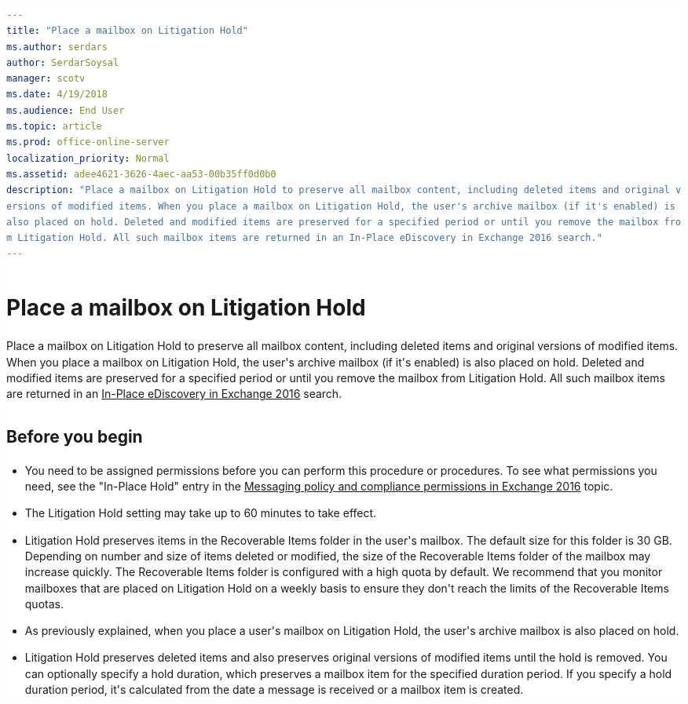 ```yaml
---
title: "Place a mailbox on Litigation Hold"
ms.author: serdars
author: SerdarSoysal
manager: scotv
ms.date: 4/19/2018
ms.audience: End User
ms.topic: article
ms.prod: office-online-server
localization_priority: Normal
ms.assetid: adee4621-3626-4aec-aa53-00b35ff0d0b0
description: "Place a mailbox on Litigation Hold to preserve all mailbox content, including deleted items and original versions of modified items. When you place a mailbox on Litigation Hold, the user's archive mailbox (if it's enabled) is also placed on hold. Deleted and modified items are preserved for a specified period or until you remove the mailbox from Litigation Hold. All such mailbox items are returned in an In-Place eDiscovery in Exchange 2016 search."
---
```


# Place a mailbox on Litigation Hold

Place a mailbox on Litigation Hold to preserve all mailbox content, including deleted items and original versions of modified items. When you place a mailbox on Litigation Hold, the user's archive mailbox (if it's enabled) is also placed on hold. Deleted and modified items are preserved for a specified period or until you remove the mailbox from Litigation Hold. All such mailbox items are returned in an [In-Place eDiscovery in Exchange 2016](../../messaging-policy-and-compliance/in-place-ediscovery/in-place-ediscovery.md) search. 
  
## Before you begin
<a name="introduction"> </a>

- You need to be assigned permissions before you can perform this procedure or procedures. To see what permissions you need, see the "In-Place Hold" entry in the [Messaging policy and compliance permissions in Exchange 2016](../../permissions/feature-permissions/messaging-policy-and-compliance-permissions.md) topic. 
    
- The Litigation Hold setting may take up to 60 minutes to take effect.
    
- Litigation Hold preserves items in the Recoverable Items folder in the user's mailbox. The default size for this folder is 30 GB. Depending on number and size of items deleted or modified, the size of the Recoverable Items folder of the mailbox may increase quickly. The Recoverable Items folder is configured with a high quota by default. We recommend that you monitor mailboxes that are placed on Litigation Hold on a weekly basis to ensure they don't reach the limits of the Recoverable Items quotas.
    
- As previously explained, when you place a user's mailbox on Litigation Hold, the user's archive mailbox is also placed on hold.
    
- Litigation Hold preserves deleted items and also preserves original versions of modified items until the hold is removed. You can optionally specify a hold duration, which preserves a mailbox item for the specified duration period. If you specify a hold duration period, it's calculated from the date a message is received or a mailbox item is created.
    